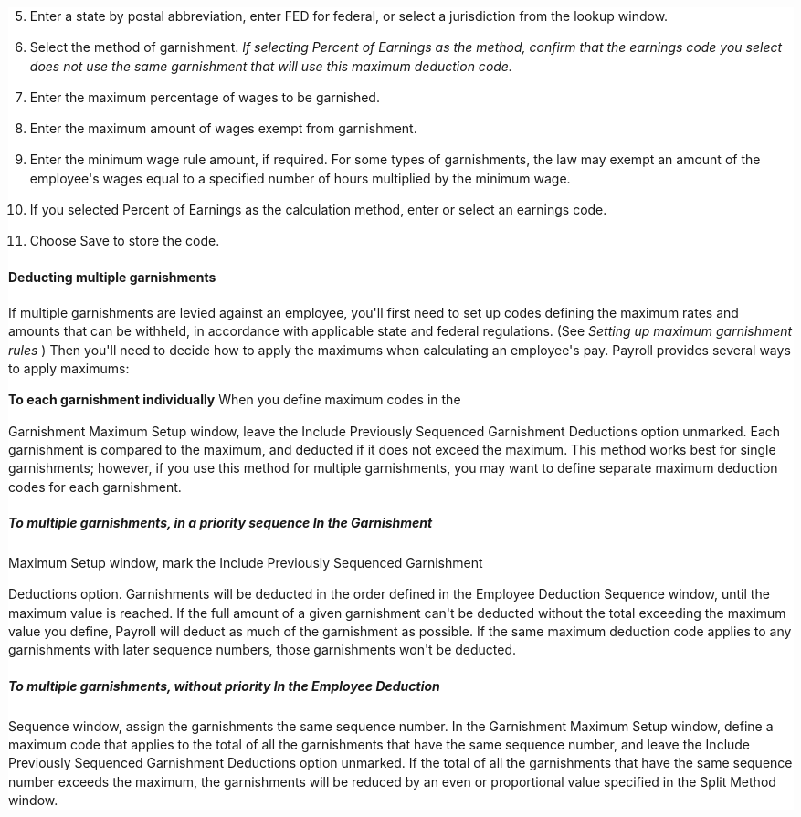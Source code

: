 5. Enter a state by postal abbreviation, enter FED for federal, or select a
    jurisdiction from the lookup window.

6. Select the method of garnishment. *If selecting Percent of Earnings as the
    method, confirm that the earnings code you select does not use the same
    garnishment that will use this maximum deduction code.*

7. Enter the maximum percentage of wages to be garnished.

8. Enter the maximum amount of wages exempt from garnishment.

9. Enter the minimum wage rule amount, if required. For some types of
    garnishments, the law may exempt an amount of the employee's wages equal to
    a specified number of hours multiplied by the minimum wage.

10. If you selected Percent of Earnings as the calculation method, enter or
    select an earnings code.

11. Choose Save to store the code.

#### Deducting multiple garnishments

If multiple garnishments are levied against an employee, you'll first need
to set up codes defining the maximum rates and amounts that can be withheld,
in accordance with applicable state and federal regulations. (See *Setting
up maximum garnishment rules* ) Then you'll need to decide how to apply the
maximums when calculating an employee's pay. Payroll provides several ways
to apply maximums:

**To each garnishment individually** When you define maximum codes in the

Garnishment Maximum Setup window, leave the Include Previously Sequenced
Garnishment Deductions option unmarked. Each garnishment is compared to the
maximum, and deducted if it does not exceed the maximum. This method works
best for single garnishments; however, if you use this method for multiple
garnishments, you may want to define separate maximum deduction codes for
each garnishment.

##### **To multiple garnishments, in a priority sequence** In the Garnishment

Maximum Setup window, mark the Include Previously Sequenced Garnishment

Deductions option. Garnishments will be deducted in the order defined in the
Employee Deduction Sequence window, until the maximum value is reached. If
the full amount of a given garnishment can't be deducted without the total
exceeding the maximum value you define, Payroll will deduct as much of the
garnishment as possible. If the same maximum deduction code applies to any
garnishments with later sequence numbers, those garnishments won't be
deducted.

##### **To multiple garnishments, without priority** In the Employee Deduction

Sequence window, assign the garnishments the same sequence number. In the
Garnishment Maximum Setup window, define a maximum code that applies to the
total of all the garnishments that have the same sequence number, and leave
the Include Previously Sequenced Garnishment Deductions option unmarked. If
the total of all the garnishments that have the same sequence number exceeds
the maximum, the garnishments will be reduced by an even or proportional
value specified in the Split Method window.
